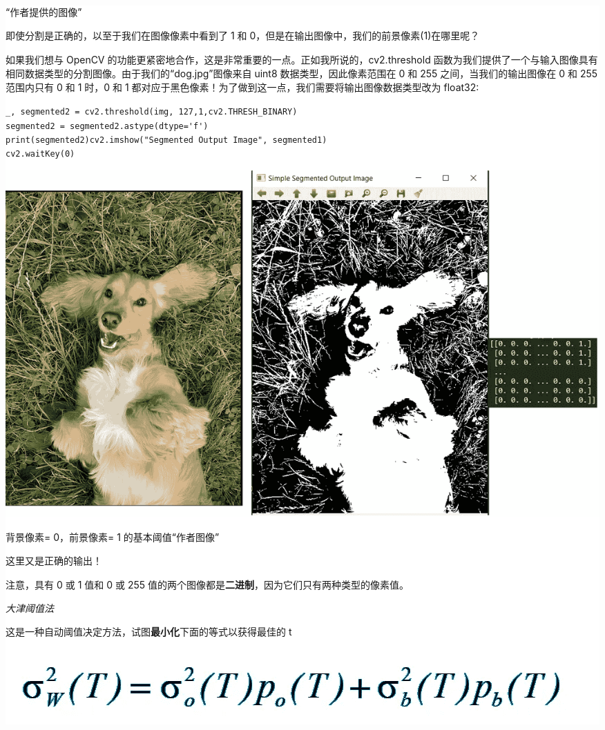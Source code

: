 “作者提供的图像”

即使分割是正确的，以至于我们在图像像素中看到了 1 和 0，但是在输出图像中，我们的前景像素(1)在哪里呢？

如果我们想与 OpenCV 的功能更紧密地合作，这是非常重要的一点。正如我所说的，cv2.threshold 函数为我们提供了一个与输入图像具有相同数据类型的分割图像。由于我们的“dog.jpg”图像来自 uint8 数据类型，因此像素范围在 0 和 255 之间，当我们的输出图像在 0 和 255 范围内只有 0 和 1 时，0 和 1 都对应于黑色像素！为了做到这一点，我们需要将输出图像数据类型改为 float32:

```
_, segmented2 = cv2.threshold(img, 127,1,cv2.THRESH_BINARY)
segmented2 = segmented2.astype(dtype='f')
print(segmented2)cv2.imshow("Segmented Output Image", segmented1)
cv2.waitKey(0)
```

![](img/bdb1264c4dea38eb5fbf4cc3f3181325.png)

背景像素= 0，前景像素= 1 的基本阈值“作者图像”

这里又是正确的输出！

注意，具有 0 或 1 值和 0 或 255 值的两个图像都是**二进制**，因为它们只有两种类型的像素值。

*大津阈值法*

这是一种自动阈值决定方法，试图**最小化**下面的等式以获得最佳的 t

![](img/b2c30537f777b4c4eaeecfaaa4d24d37.png)
